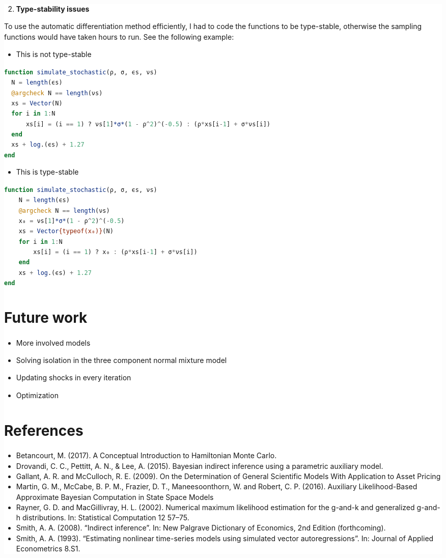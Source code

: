 2) **Type-stability issues**

  To use the automatic differentiation method efficiently, I had to code the functions to be type-stable, otherwise the sampling functions would have taken hours to run. See the following example:

  * This is not type-stable
  ```julia
  function simulate_stochastic(ρ, σ, ϵs, νs)
    N = length(ϵs)
    @argcheck N == length(νs)
    xs = Vector(N)
    for i in 1:N
        xs[i] = (i == 1) ? νs[1]*σ*(1 - ρ^2)^(-0.5) : (ρ*xs[i-1] + σ*νs[i])
    end
    xs + log.(ϵs) + 1.27
end
  ```
* This is type-stable
```julia
function simulate_stochastic(ρ, σ, ϵs, νs)
    N = length(ϵs)
    @argcheck N == length(νs)
    x₀ = νs[1]*σ*(1 - ρ^2)^(-0.5)
    xs = Vector{typeof(x₀)}(N)
    for i in 1:N
        xs[i] = (i == 1) ? x₀ : (ρ*xs[i-1] + σ*νs[i])
    end
    xs + log.(ϵs) + 1.27
end
```


# Future work

* More involved models

* Solving isolation in the three component normal mixture model

* Updating shocks in every iteration

* Optimization

# References
  * Betancourt, M. (2017). A Conceptual Introduction to Hamiltonian Monte Carlo.
  * Drovandi, C. C., Pettitt, A. N., & Lee, A. (2015). Bayesian indirect inference using a parametric auxiliary model.
  * Gallant, A. R. and McCulloch, R. E. (2009). On the Determination of General Scientific Models With Application to Asset Pricing
  * Martin, G. M., McCabe, B. P. M., Frazier, D. T., Maneesoonthorn, W. and Robert, C. P. (2016). Auxiliary Likelihood-Based Approximate Bayesian Computation in State Space Models
  * Rayner, G. D. and MacGillivray, H. L. (2002). Numerical maximum likelihood estimation for the g-and-k and generalized g-and-h distributions. In: Statistical Computation 12 57–75.
  * Smith, A. A. (2008). “Indirect inference”. In: New Palgrave Dictionary of Economics, 2nd Edition (forthcoming).
  * Smith, A. A. (1993). “Estimating nonlinear time-series models using simulated vector autoregressions”. In:
Journal of Applied Econometrics 8.S1.
